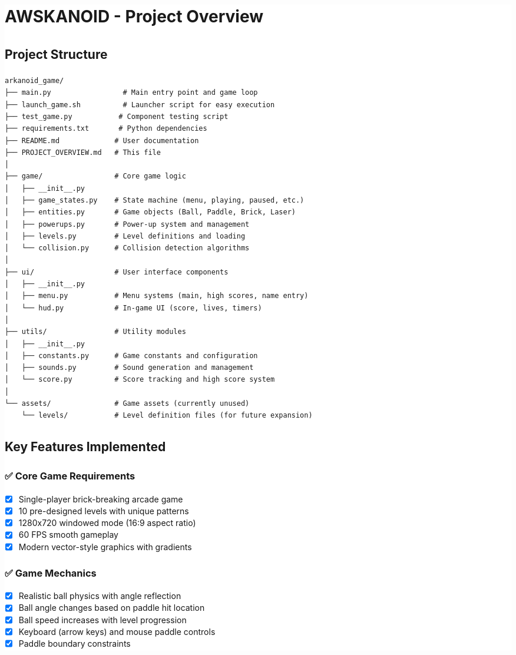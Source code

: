 # AWSKANOID - Project Overview

## Project Structure

```
arkanoid_game/
├── main.py                 # Main entry point and game loop
├── launch_game.sh          # Launcher script for easy execution
├── test_game.py           # Component testing script
├── requirements.txt       # Python dependencies
├── README.md             # User documentation
├── PROJECT_OVERVIEW.md   # This file
│
├── game/                 # Core game logic
│   ├── __init__.py
│   ├── game_states.py    # State machine (menu, playing, paused, etc.)
│   ├── entities.py       # Game objects (Ball, Paddle, Brick, Laser)
│   ├── powerups.py       # Power-up system and management
│   ├── levels.py         # Level definitions and loading
│   └── collision.py      # Collision detection algorithms
│
├── ui/                   # User interface components
│   ├── __init__.py
│   ├── menu.py           # Menu systems (main, high scores, name entry)
│   └── hud.py            # In-game UI (score, lives, timers)
│
├── utils/                # Utility modules
│   ├── __init__.py
│   ├── constants.py      # Game constants and configuration
│   ├── sounds.py         # Sound generation and management
│   └── score.py          # Score tracking and high score system
│
└── assets/               # Game assets (currently unused)
    └── levels/           # Level definition files (for future expansion)
```

## Key Features Implemented

### ✅ Core Game Requirements
- [x] Single-player brick-breaking arcade game
- [x] 10 pre-designed levels with unique patterns
- [x] 1280x720 windowed mode (16:9 aspect ratio)
- [x] 60 FPS smooth gameplay
- [x] Modern vector-style graphics with gradients

### ✅ Game Mechanics
- [x] Realistic ball physics with angle reflection
- [x] Ball angle changes based on paddle hit location
- [x] Ball speed increases with level progression
- [x] Keyboard (arrow keys) and mouse paddle controls
- [x] Paddle boundary constraints
